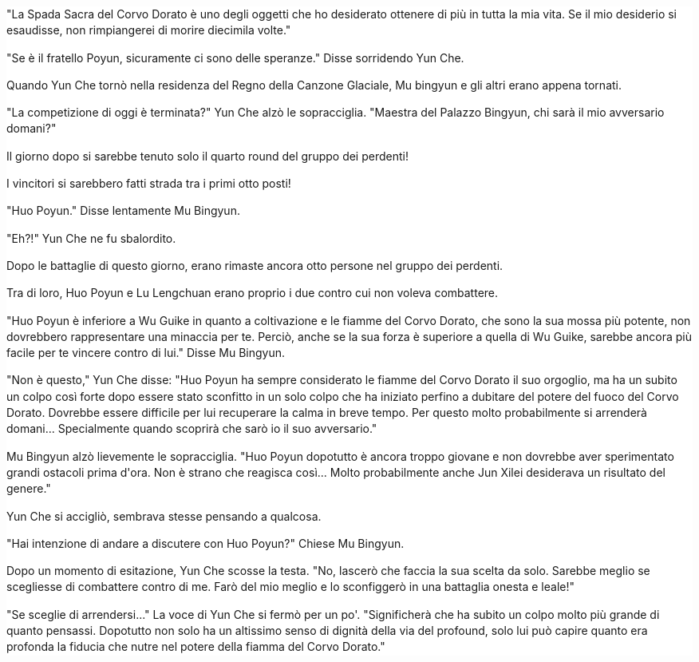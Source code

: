 
"La Spada Sacra del Corvo Dorato è uno degli oggetti che ho desiderato ottenere di più in tutta la mia vita. Se il mio desiderio si esaudisse, non rimpiangerei di morire diecimila volte."


"Se è il fratello Poyun, sicuramente ci sono delle speranze." Disse sorridendo Yun Che.


Quando Yun Che tornò nella residenza del Regno della Canzone Glaciale, Mu bingyun e gli altri erano appena tornati.


"La competizione di oggi è terminata?" Yun Che alzò le sopracciglia. "Maestra del Palazzo Bingyun, chi sarà il mio avversario domani?"


Il giorno dopo si sarebbe tenuto solo il quarto round del gruppo dei perdenti!


I vincitori si sarebbero fatti strada tra i primi otto posti!


"Huo Poyun." Disse lentamente Mu Bingyun.


"Eh?!" Yun Che ne fu sbalordito.


Dopo le battaglie di questo giorno, erano rimaste ancora otto persone nel gruppo dei perdenti.


Tra di loro, Huo Poyun e Lu Lengchuan erano proprio i due contro cui non voleva combattere.


"Huo Poyun è inferiore a Wu Guike in quanto a coltivazione e le fiamme del Corvo Dorato, che sono la sua mossa più potente, non dovrebbero rappresentare una minaccia per te. Perciò, anche se la sua forza è superiore a quella di Wu Guike, sarebbe ancora più facile per te vincere contro di lui." Disse Mu Bingyun.


"Non è questo," Yun Che disse: "Huo Poyun ha sempre considerato le fiamme del Corvo Dorato il suo orgoglio, ma ha un subito un colpo così forte dopo essere stato sconfitto in un solo colpo che ha iniziato perfino a dubitare del potere del fuoco del Corvo Dorato. Dovrebbe essere difficile per lui recuperare la calma in breve tempo. Per questo molto probabilmente si arrenderà domani... Specialmente quando scoprirà che sarò io il suo avversario."


Mu Bingyun alzò lievemente le sopracciglia. "Huo Poyun dopotutto è ancora troppo giovane e non dovrebbe aver sperimentato grandi ostacoli prima d'ora. Non è strano che reagisca così... Molto probabilmente anche Jun Xilei desiderava un risultato del genere."


Yun Che si accigliò, sembrava stesse pensando a qualcosa.


"Hai intenzione di andare a discutere con Huo Poyun?" Chiese Mu Bingyun.


Dopo un momento di esitazione, Yun Che scosse la testa. "No, lascerò che faccia la sua scelta da solo. Sarebbe meglio se scegliesse di combattere contro di me. Farò del mio meglio e lo sconfiggerò in una battaglia onesta e leale!"


"Se sceglie di arrendersi..." La voce di Yun Che si fermò per un po'. "Significherà che ha subito un colpo molto più grande di quanto pensassi. Dopotutto non solo ha un altissimo senso di dignità della via del profound, solo lui può capire quanto era profonda la fiducia che nutre nel potere della fiamma del Corvo Dorato."
